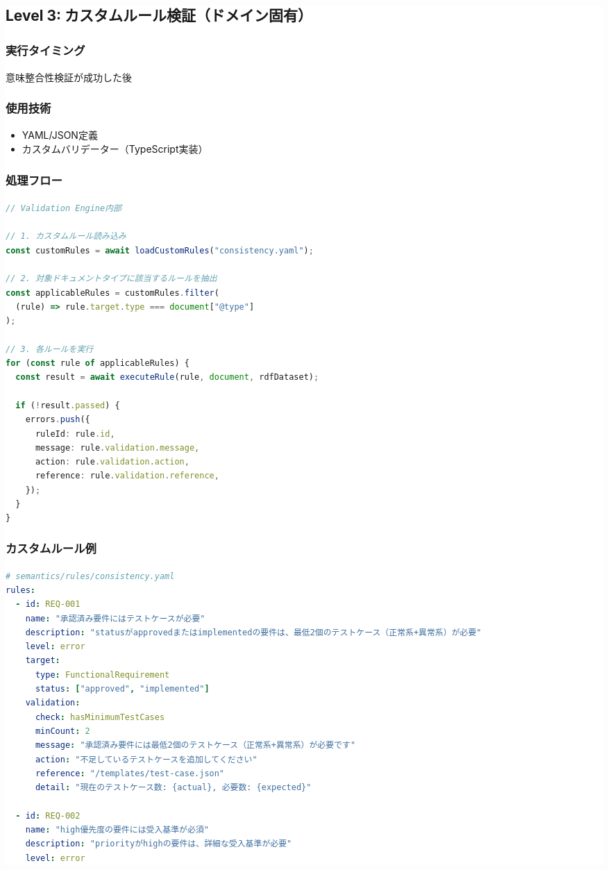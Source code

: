 
## Level 3: カスタムルール検証（ドメイン固有）

### 実行タイミング

意味整合性検証が成功した後

### 使用技術

- YAML/JSON定義
- カスタムバリデーター（TypeScript実装）

### 処理フロー

```typescript
// Validation Engine内部

// 1. カスタムルール読み込み
const customRules = await loadCustomRules("consistency.yaml");

// 2. 対象ドキュメントタイプに該当するルールを抽出
const applicableRules = customRules.filter(
  (rule) => rule.target.type === document["@type"]
);

// 3. 各ルールを実行
for (const rule of applicableRules) {
  const result = await executeRule(rule, document, rdfDataset);

  if (!result.passed) {
    errors.push({
      ruleId: rule.id,
      message: rule.validation.message,
      action: rule.validation.action,
      reference: rule.validation.reference,
    });
  }
}
```

### カスタムルール例

```yaml
# semantics/rules/consistency.yaml
rules:
  - id: REQ-001
    name: "承認済み要件にはテストケースが必要"
    description: "statusがapprovedまたはimplementedの要件は、最低2個のテストケース（正常系+異常系）が必要"
    level: error
    target:
      type: FunctionalRequirement
      status: ["approved", "implemented"]
    validation:
      check: hasMinimumTestCases
      minCount: 2
      message: "承認済み要件には最低2個のテストケース（正常系+異常系）が必要です"
      action: "不足しているテストケースを追加してください"
      reference: "/templates/test-case.json"
      detail: "現在のテストケース数: {actual}, 必要数: {expected}"

  - id: REQ-002
    name: "high優先度の要件には受入基準が必須"
    description: "priorityがhighの要件は、詳細な受入基準が必要"
    level: error
```